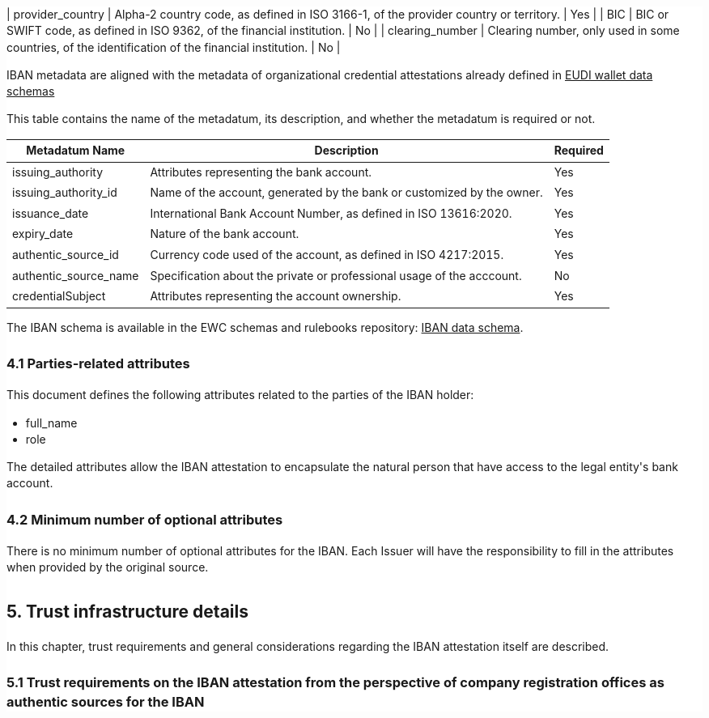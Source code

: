 | provider_country | Alpha-2 country code, as defined in ISO 3166-1, of the provider country or territory. | Yes |
| BIC | BIC or SWIFT code, as defined in ISO 9362, of the financial institution. | No |
| clearing_number | Clearing number, only used in some countries, of the identification of the financial institution. | No |


IBAN metadata are aligned with the metadata of organizational credential attestations already defined in [EUDI wallet data schemas](https://github.com/EWC-consortium/eudi-wallet-rulebooks-and-schemas/tree/main/data-schemas)

This table contains the name of the metadatum, its description, and whether the metadatum is required or not.

| Metadatum Name | Description | Required |
| ------------- | ----------- | -------- |
| issuing_authority | Attributes representing the bank account. | Yes |
| issuing_authority_id | Name of the account, generated by the bank or customized by the owner. | Yes |
| issuance_date | International Bank Account Number, as defined in ISO 13616:2020. | Yes |
| expiry_date | Nature of the bank account. | Yes |
| authentic_source_id | Currency code used of the account, as defined in ISO 4217:2015. | Yes |
| authentic_source_name | Specification about the private or professional usage of the acccount. | No |
| credentialSubject | Attributes representing the account ownership. | Yes |


The IBAN schema is available in the EWC schemas and rulebooks repository: [IBAN data schema](https://github.com/EWC-consortium/eudi-wallet-rulebooks-and-schemas/blob/main/data-schemas/ds002-iban-attestation.json).

### 4.1 Parties-related attributes

This document defines the following attributes related to the parties of the IBAN holder:

- full_name
- role

The detailed attributes allow the IBAN attestation to encapsulate the natural person that have access to the legal entity's bank account.

### 4.2 Minimum number of optional attributes

There is no minimum number of optional attributes for the IBAN. Each Issuer will have the responsibility to fill in the attributes when provided by the original source.

## 5. Trust infrastructure details

In this chapter, trust requirements and general considerations regarding the IBAN attestation itself are described.

### 5.1 Trust requirements on the IBAN attestation from the perspective of company registration offices as authentic sources for the IBAN
